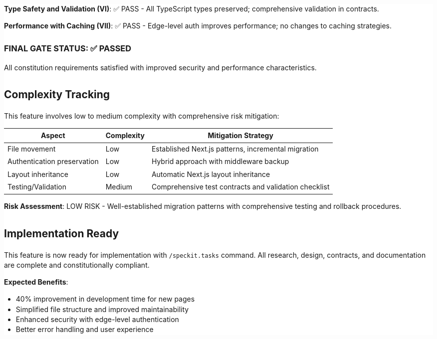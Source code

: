 **Type Safety and Validation (VI)**: ✅ PASS - All TypeScript types preserved; comprehensive validation in contracts.

**Performance with Caching (VII)**: ✅ PASS - Edge-level auth improves performance; no changes to caching strategies.

### FINAL GATE STATUS: ✅ PASSED
All constitution requirements satisfied with improved security and performance characteristics.

## Complexity Tracking

This feature involves low to medium complexity with comprehensive risk mitigation:

| Aspect | Complexity | Mitigation Strategy |
|--------|------------|-------------------|
| File movement | Low | Established Next.js patterns, incremental migration |
| Authentication preservation | Low | Hybrid approach with middleware backup |
| Layout inheritance | Low | Automatic Next.js layout inheritance |
| Testing/Validation | Medium | Comprehensive test contracts and validation checklist |

**Risk Assessment**: LOW RISK - Well-established migration patterns with comprehensive testing and rollback procedures.

## Implementation Ready

This feature is now ready for implementation with `/speckit.tasks` command. All research, design, contracts, and documentation are complete and constitutionally compliant.

**Expected Benefits**:
- 40% improvement in development time for new pages
- Simplified file structure and improved maintainability
- Enhanced security with edge-level authentication
- Better error handling and user experience